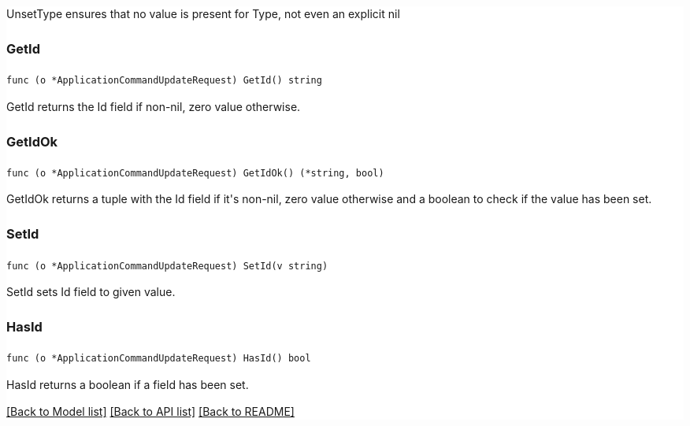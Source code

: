 UnsetType ensures that no value is present for Type, not even an explicit nil
### GetId

`func (o *ApplicationCommandUpdateRequest) GetId() string`

GetId returns the Id field if non-nil, zero value otherwise.

### GetIdOk

`func (o *ApplicationCommandUpdateRequest) GetIdOk() (*string, bool)`

GetIdOk returns a tuple with the Id field if it's non-nil, zero value otherwise
and a boolean to check if the value has been set.

### SetId

`func (o *ApplicationCommandUpdateRequest) SetId(v string)`

SetId sets Id field to given value.

### HasId

`func (o *ApplicationCommandUpdateRequest) HasId() bool`

HasId returns a boolean if a field has been set.


[[Back to Model list]](../README.md#documentation-for-models) [[Back to API list]](../README.md#documentation-for-api-endpoints) [[Back to README]](../README.md)


